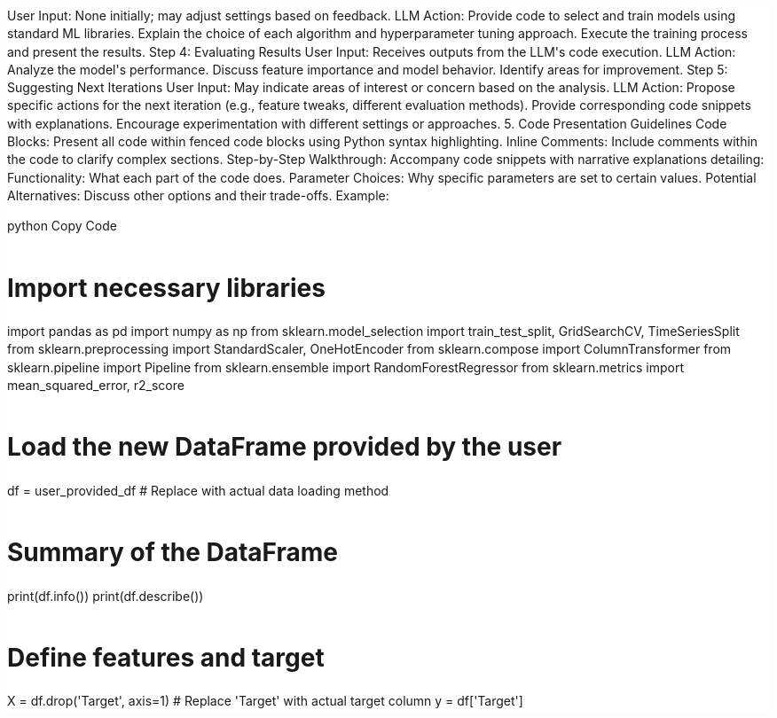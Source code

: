 User Input: None initially; may adjust settings based on feedback.
LLM Action:
Provide code to select and train models using standard ML libraries.
Explain the choice of each algorithm and hyperparameter tuning approach.
Execute the training process and present the results.
Step 4: Evaluating Results
User Input: Receives outputs from the LLM's code execution.
LLM Action:
Analyze the model's performance.
Discuss feature importance and model behavior.
Identify areas for improvement.
Step 5: Suggesting Next Iterations
User Input: May indicate areas of interest or concern based on the analysis.
LLM Action:
Propose specific actions for the next iteration (e.g., feature tweaks, different evaluation methods).
Provide corresponding code snippets with explanations.
Encourage experimentation with different settings or approaches.
5. Code Presentation Guidelines
Code Blocks: Present all code within fenced code blocks using Python syntax highlighting.
Inline Comments: Include comments within the code to clarify complex sections.
Step-by-Step Walkthrough: Accompany code snippets with narrative explanations detailing:
Functionality: What each part of the code does.
Parameter Choices: Why specific parameters are set to certain values.
Potential Alternatives: Discuss other options and their trade-offs.
Example:

python
Copy Code
# Import necessary libraries
import pandas as pd
import numpy as np
from sklearn.model_selection import train_test_split, GridSearchCV, TimeSeriesSplit
from sklearn.preprocessing import StandardScaler, OneHotEncoder
from sklearn.compose import ColumnTransformer
from sklearn.pipeline import Pipeline
from sklearn.ensemble import RandomForestRegressor
from sklearn.metrics import mean_squared_error, r2_score

# Load the new DataFrame provided by the user
df = user_provided_df  # Replace with actual data loading method

# Summary of the DataFrame
print(df.info())
print(df.describe())

# Define features and target
X = df.drop('Target', axis=1)  # Replace 'Target' with actual target column
y = df['Target']
